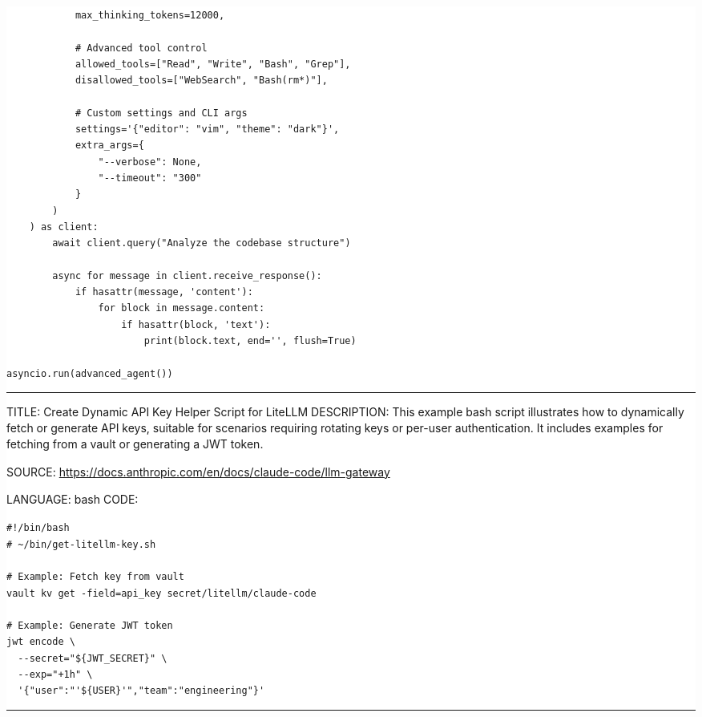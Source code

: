 ```
            max_thinking_tokens=12000,
            
            # Advanced tool control
            allowed_tools=["Read", "Write", "Bash", "Grep"],
            disallowed_tools=["WebSearch", "Bash(rm*)"],
            
            # Custom settings and CLI args
            settings='{"editor": "vim", "theme": "dark"}',
            extra_args={
                "--verbose": None,
                "--timeout": "300"
            }
        )
    ) as client:
        await client.query("Analyze the codebase structure")
        
        async for message in client.receive_response():
            if hasattr(message, 'content'):
                for block in message.content:
                    if hasattr(block, 'text'):
                        print(block.text, end='', flush=True)

asyncio.run(advanced_agent())
```

----------------------------------------

TITLE: Create Dynamic API Key Helper Script for LiteLLM
DESCRIPTION: This example bash script illustrates how to dynamically fetch or generate API keys, suitable for scenarios requiring rotating keys or per-user authentication. It includes examples for fetching from a vault or generating a JWT token.

SOURCE: https://docs.anthropic.com/en/docs/claude-code/llm-gateway

LANGUAGE: bash
CODE:
```
#!/bin/bash
# ~/bin/get-litellm-key.sh

# Example: Fetch key from vault
vault kv get -field=api_key secret/litellm/claude-code

# Example: Generate JWT token
jwt encode \
  --secret="${JWT_SECRET}" \
  --exp="+1h" \
  '{"user":"'${USER}'","team":"engineering"}'

```

----------------------------------------
